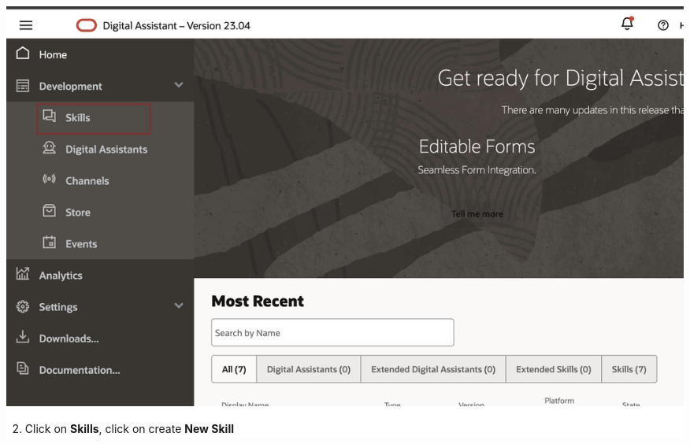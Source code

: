   ![ODA provisioned status](./images/create-skill-1.png " ")

2. Click on **Skills**, click on create **New Skill**
